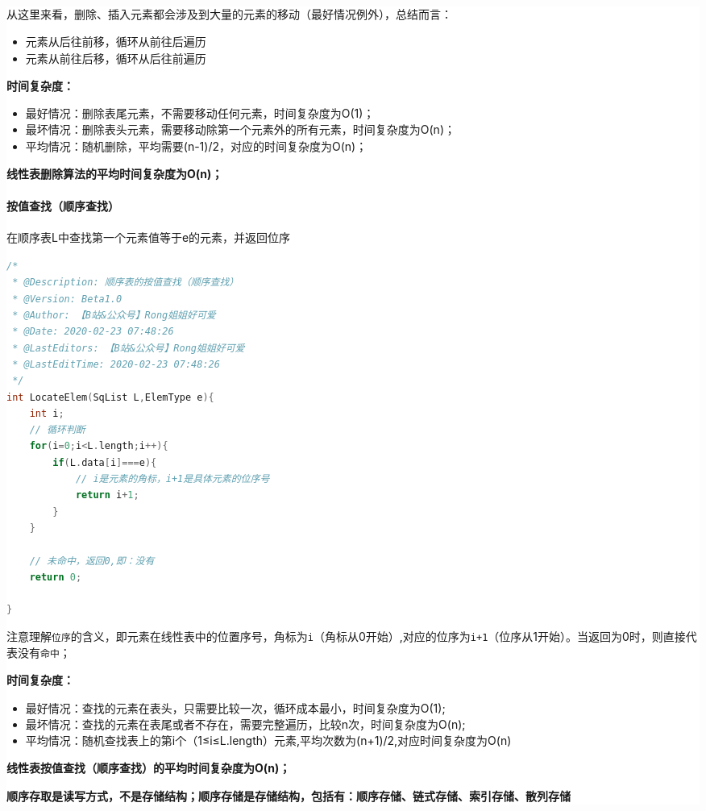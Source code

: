 从这里来看，删除、插入元素都会涉及到大量的元素的移动（最好情况例外），总结而言：
- 元素从后往前移，循环从前往后遍历
- 元素从前往后移，循环从后往前遍历


**时间复杂度：**
 

- 最好情况：删除表尾元素，不需要移动任何元素，时间复杂度为O(1)；
- 最坏情况：删除表头元素，需要移动除第一个元素外的所有元素，时间复杂度为O(n)；
- 平均情况：随机删除，平均需要(n-1)/2，对应的时间复杂度为O(n)；



**线性表删除算法的平均时间复杂度为O(n)；**


#### 按值查找（顺序查找）

在顺序表L中查找第一个元素值等于e的元素，并返回位序


```cpp
/*
 * @Description: 顺序表的按值查找（顺序查找）
 * @Version: Beta1.0
 * @Author: 【B站&公众号】Rong姐姐好可爱
 * @Date: 2020-02-23 07:48:26
 * @LastEditors: 【B站&公众号】Rong姐姐好可爱
 * @LastEditTime: 2020-02-23 07:48:26
 */
int LocateElem(SqList L,ElemType e){
    int i;
    // 循环判断
    for(i=0;i<L.length;i++){
        if(L.data[i]===e){
            // i是元素的角标，i+1是具体元素的位序号
            return i+1;
        }
    }
    
    // 未命中，返回0,即：没有
    return 0;
    
}

```

注意理解`位序`的含义，即元素在线性表中的位置序号，角标为`i`（角标从0开始）,对应的位序为`i+1`（位序从1开始）。当返回为0时，则直接代表没有`命中`；


**时间复杂度：**

- 最好情况：查找的元素在表头，只需要比较一次，循环成本最小，时间复杂度为O(1);
- 最坏情况：查找的元素在表尾或者不存在，需要完整遍历，比较n次，时间复杂度为O(n);
- 平均情况：随机查找表上的第i个（1≤i≤L.length）元素,平均次数为(n+1)/2,对应时间复杂度为O(n)



**线性表按值查找（顺序查找）的平均时间复杂度为O(n)；**





**顺序存取是读写方式，不是存储结构；顺序存储是存储结构，包括有：顺序存储、链式存储、索引存储、散列存储**